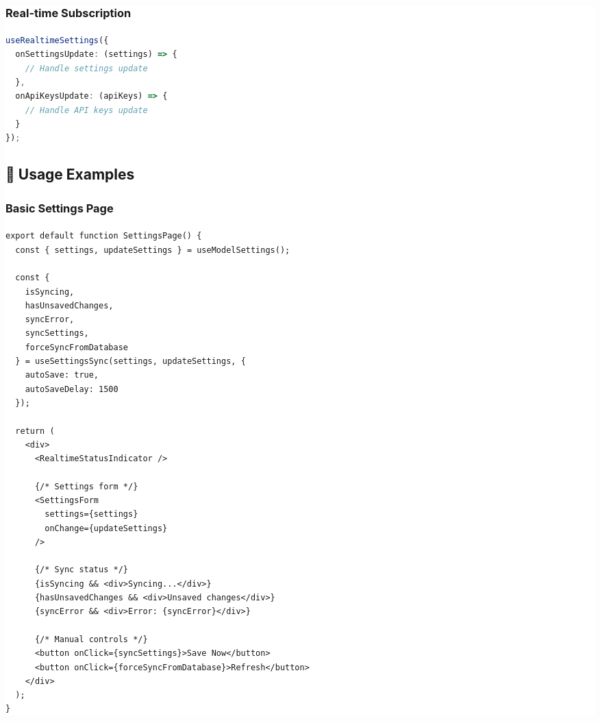 ### Real-time Subscription
```typescript
useRealtimeSettings({
  onSettingsUpdate: (settings) => {
    // Handle settings update
  },
  onApiKeysUpdate: (apiKeys) => {
    // Handle API keys update
  }
});
```

## 🎯 Usage Examples

### Basic Settings Page
```tsx
export default function SettingsPage() {
  const { settings, updateSettings } = useModelSettings();
  
  const {
    isSyncing,
    hasUnsavedChanges,
    syncError,
    syncSettings,
    forceSyncFromDatabase
  } = useSettingsSync(settings, updateSettings, {
    autoSave: true,
    autoSaveDelay: 1500
  });

  return (
    <div>
      <RealtimeStatusIndicator />
      
      {/* Settings form */}
      <SettingsForm 
        settings={settings}
        onChange={updateSettings}
      />
      
      {/* Sync status */}
      {isSyncing && <div>Syncing...</div>}
      {hasUnsavedChanges && <div>Unsaved changes</div>}
      {syncError && <div>Error: {syncError}</div>}
      
      {/* Manual controls */}
      <button onClick={syncSettings}>Save Now</button>
      <button onClick={forceSyncFromDatabase}>Refresh</button>
    </div>
  );
}
```
